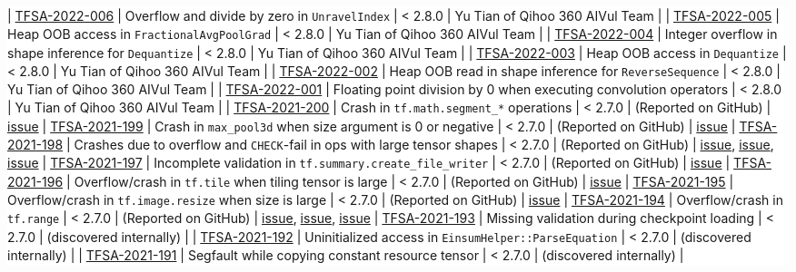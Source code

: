 | [TFSA-2022-006](https://github.com/tensorflow/tensorflow/blob/master/tensorflow/security/advisory/tfsa-2022-006.md) | Overflow and divide by zero in `UnravelIndex`                                      | < 2.8.0             | Yu Tian of Qihoo 360 AIVul Team                                                    |
| [TFSA-2022-005](https://github.com/tensorflow/tensorflow/blob/master/tensorflow/security/advisory/tfsa-2022-005.md) | Heap OOB access in `FractionalAvgPoolGrad`                                         | < 2.8.0             | Yu Tian of Qihoo 360 AIVul Team                                                    |
| [TFSA-2022-004](https://github.com/tensorflow/tensorflow/blob/master/tensorflow/security/advisory/tfsa-2022-004.md) | Integer overflow in shape inference for `Dequantize`                               | < 2.8.0             | Yu Tian of Qihoo 360 AIVul Team                                                    |
| [TFSA-2022-003](https://github.com/tensorflow/tensorflow/blob/master/tensorflow/security/advisory/tfsa-2022-003.md) | Heap OOB access in `Dequantize`                                                    | < 2.8.0             | Yu Tian of Qihoo 360 AIVul Team                                                    |
| [TFSA-2022-002](https://github.com/tensorflow/tensorflow/blob/master/tensorflow/security/advisory/tfsa-2022-002.md) | Heap OOB read in shape inference for `ReverseSequence`                             | < 2.8.0             | Yu Tian of Qihoo 360 AIVul Team                                                    |
| [TFSA-2022-001](https://github.com/tensorflow/tensorflow/blob/master/tensorflow/security/advisory/tfsa-2022-001.md) | Floating point division by 0 when executing convolution operators                  | < 2.8.0             | Yu Tian of Qihoo 360 AIVul Team                                                    |
| [TFSA-2021-200](https://github.com/tensorflow/tensorflow/blob/master/tensorflow/security/advisory/tfsa-2021-200.md) | Crash in `tf.math.segment_*` operations                                            | < 2.7.0             | (Reported on GitHub)                                                               | [issue](https://github.com/tensorflow/tensorflow/issues/46888)
| [TFSA-2021-199](https://github.com/tensorflow/tensorflow/blob/master/tensorflow/security/advisory/tfsa-2021-199.md) | Crash in `max_pool3d` when size argument is 0 or negative                          | < 2.7.0             | (Reported on GitHub)                                                               | [issue](https://github.com/tensorflow/tensorflow/issues/51936)
| [TFSA-2021-198](https://github.com/tensorflow/tensorflow/blob/master/tensorflow/security/advisory/tfsa-2021-198.md) | Crashes due to overflow and `CHECK`-fail in ops with large tensor shapes           | < 2.7.0             | (Reported on GitHub)                                                               | [issue](https://github.com/tensorflow/tensorflow/issues/46890), [issue](https://github.com/tensorflow/tensorflow/issues/51618), [issue](https://github.com/tensorflow/tensorflow/issues/51908)
| [TFSA-2021-197](https://github.com/tensorflow/tensorflow/blob/master/tensorflow/security/advisory/tfsa-2021-197.md) | Incomplete validation in `tf.summary.create_file_writer`                           | < 2.7.0             | (Reported on GitHub)                                                               | [issue](https://github.com/tensorflow/tensorflow/issues/46909)
| [TFSA-2021-196](https://github.com/tensorflow/tensorflow/blob/master/tensorflow/security/advisory/tfsa-2021-196.md) | Overflow/crash in `tf.tile` when tiling tensor is large                            | < 2.7.0             | (Reported on GitHub)                                                               | [issue](https://github.com/tensorflow/tensorflow/issues/46911)
| [TFSA-2021-195](https://github.com/tensorflow/tensorflow/blob/master/tensorflow/security/advisory/tfsa-2021-195.md) | Overflow/crash in `tf.image.resize` when size is large                             | < 2.7.0             | (Reported on GitHub)                                                               | [issue](https://github.com/tensorflow/tensorflow/issues/46914)
| [TFSA-2021-194](https://github.com/tensorflow/tensorflow/blob/master/tensorflow/security/advisory/tfsa-2021-194.md) | Overflow/crash in `tf.range`                                                       | < 2.7.0             | (Reported on GitHub)                                                               | [issue](https://github.com/tensorflow/tensorflow/issues/46912), [issue](https://github.com/tensorflow/tensorflow/issues/46899), [issue](https://github.com/tensorflow/tensorflow/issues/46889)
| [TFSA-2021-193](https://github.com/tensorflow/tensorflow/blob/master/tensorflow/security/advisory/tfsa-2021-193.md) | Missing validation during checkpoint loading                                       | < 2.7.0             | (discovered internally)                                                            |
| [TFSA-2021-192](https://github.com/tensorflow/tensorflow/blob/master/tensorflow/security/advisory/tfsa-2021-192.md) | Uninitialized access in `EinsumHelper::ParseEquation`                              | < 2.7.0             | (discovered internally)                                                            |
| [TFSA-2021-191](https://github.com/tensorflow/tensorflow/blob/master/tensorflow/security/advisory/tfsa-2021-191.md) | Segfault while copying constant resource tensor                                    | < 2.7.0             | (discovered internally)                                                            |